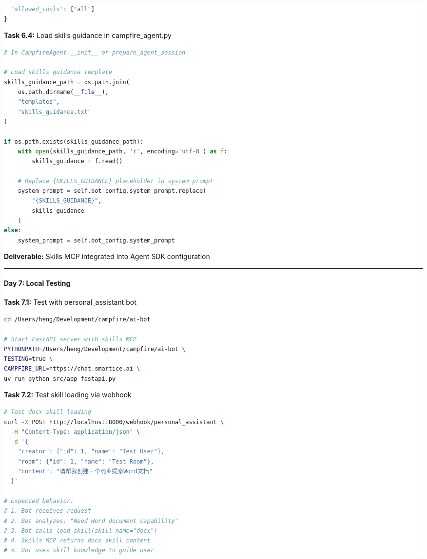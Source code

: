```python
  "allowed_tools": ["all"]
}
```

**Task 6.4:** Load skills guidance in campfire_agent.py
```python
# In CampfireAgent.__init__ or prepare_agent_session

# Load skills guidance template
skills_guidance_path = os.path.join(
    os.path.dirname(__file__),
    "templates",
    "skills_guidance.txt"
)

if os.path.exists(skills_guidance_path):
    with open(skills_guidance_path, 'r', encoding='utf-8') as f:
        skills_guidance = f.read()

    # Replace {SKILLS_GUIDANCE} placeholder in system prompt
    system_prompt = self.bot_config.system_prompt.replace(
        "{SKILLS_GUIDANCE}",
        skills_guidance
    )
else:
    system_prompt = self.bot_config.system_prompt
```

**Deliverable:** Skills MCP integrated into Agent SDK configuration

---

#### Day 7: Local Testing

**Task 7.1:** Test with personal_assistant bot
```bash
cd /Users/heng/Development/campfire/ai-bot

# Start FastAPI server with skills MCP
PYTHONPATH=/Users/heng/Development/campfire/ai-bot \
TESTING=true \
CAMPFIRE_URL=https://chat.smartice.ai \
uv run python src/app_fastapi.py
```

**Task 7.2:** Test skill loading via webhook
```bash
# Test docx skill loading
curl -X POST http://localhost:8000/webhook/personal_assistant \
  -H "Content-Type: application/json" \
  -d '{
    "creator": {"id": 1, "name": "Test User"},
    "room": {"id": 1, "name": "Test Room"},
    "content": "请帮我创建一个商业提案Word文档"
  }'

# Expected behavior:
# 1. Bot receives request
# 2. Bot analyzes: "Need Word document capability"
# 3. Bot calls load_skill(skill_name="docx")
# 4. Skills MCP returns docx skill content
# 5. Bot uses skill knowledge to guide user
```
